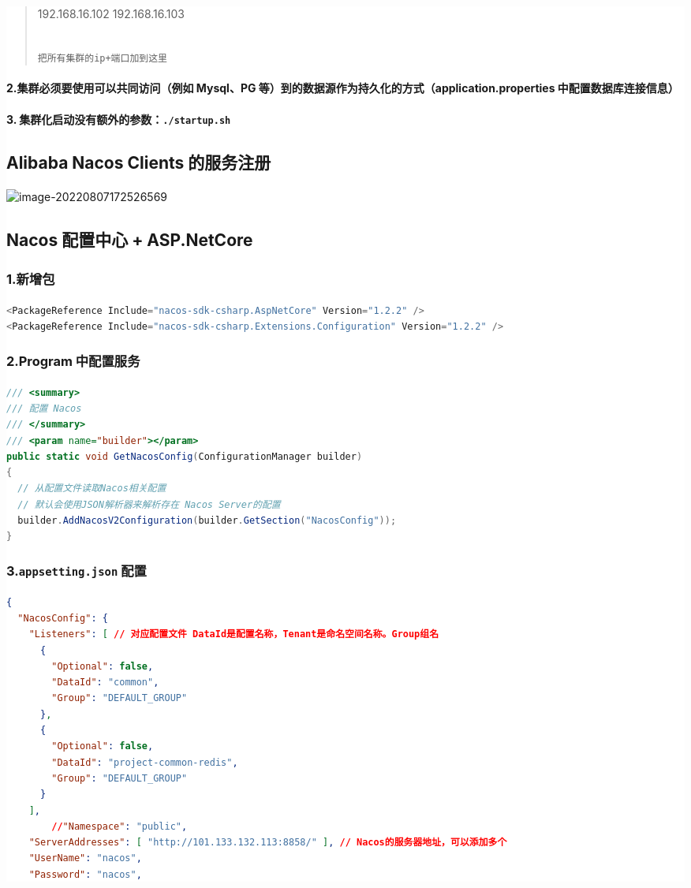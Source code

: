 > 192.168.16.102
> 192.168.16.103
> ```
>
> 把所有集群的ip+端口加到这里 

#### 2.集群必须要使用可以共同访问（例如 Mysql、PG 等）到的数据源作为持久化的方式（application.properties 中配置数据库连接信息）

#### 3. 集群化启动没有额外的参数：`./startup.sh`



## Alibaba Nacos Clients 的服务注册

![image-20220807172526569](/Alibaba--Nacos.assets/image-20220807172526569.png)



## Nacos 配置中心 + ASP.NetCore



### 1.新增包

```csharp
<PackageReference Include="nacos-sdk-csharp.AspNetCore" Version="1.2.2" />
<PackageReference Include="nacos-sdk-csharp.Extensions.Configuration" Version="1.2.2" />
```

### 2.Program 中配置服务

```csharp
/// <summary>
/// 配置 Nacos
/// </summary>
/// <param name="builder"></param>
public static void GetNacosConfig(ConfigurationManager builder)
{
  // 从配置文件读取Nacos相关配置
  // 默认会使用JSON解析器来解析存在 Nacos Server的配置
  builder.AddNacosV2Configuration(builder.GetSection("NacosConfig"));
}
```

### 3.`appsetting.json` 配置

```json
{
  "NacosConfig": {
    "Listeners": [ // 对应配置文件 DataId是配置名称，Tenant是命名空间名称。Group组名
      {
        "Optional": false,
        "DataId": "common",
        "Group": "DEFAULT_GROUP"
      },
      {
        "Optional": false,
        "DataId": "project-common-redis",
        "Group": "DEFAULT_GROUP"
      }
    ],
		//"Namespace": "public",
    "ServerAddresses": [ "http://101.133.132.113:8858/" ], // Nacos的服务器地址，可以添加多个
    "UserName": "nacos",
    "Password": "nacos",
```